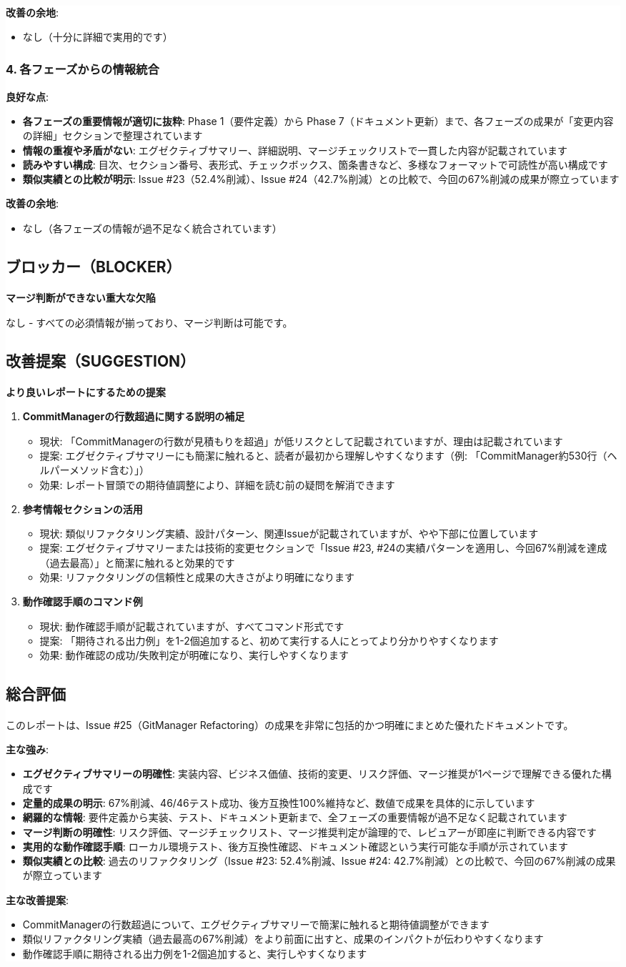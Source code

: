 **改善の余地**:
- なし（十分に詳細で実用的です）

### 4. 各フェーズからの情報統合

**良好な点**:
- **各フェーズの重要情報が適切に抜粋**: Phase 1（要件定義）から Phase 7（ドキュメント更新）まで、各フェーズの成果が「変更内容の詳細」セクションで整理されています
- **情報の重複や矛盾がない**: エグゼクティブサマリー、詳細説明、マージチェックリストで一貫した内容が記載されています
- **読みやすい構成**: 目次、セクション番号、表形式、チェックボックス、箇条書きなど、多様なフォーマットで可読性が高い構成です
- **類似実績との比較が明示**: Issue #23（52.4%削減）、Issue #24（42.7%削減）との比較で、今回の67%削減の成果が際立っています

**改善の余地**:
- なし（各フェーズの情報が過不足なく統合されています）

## ブロッカー（BLOCKER）

**マージ判断ができない重大な欠陥**

なし - すべての必須情報が揃っており、マージ判断は可能です。

## 改善提案（SUGGESTION）

**より良いレポートにするための提案**

1. **CommitManagerの行数超過に関する説明の補足**
   - 現状: 「CommitManagerの行数が見積もりを超過」が低リスクとして記載されていますが、理由は記載されています
   - 提案: エグゼクティブサマリーにも簡潔に触れると、読者が最初から理解しやすくなります（例: 「CommitManager約530行（ヘルパーメソッド含む）」）
   - 効果: レポート冒頭での期待値調整により、詳細を読む前の疑問を解消できます

2. **参考情報セクションの活用**
   - 現状: 類似リファクタリング実績、設計パターン、関連Issueが記載されていますが、やや下部に位置しています
   - 提案: エグゼクティブサマリーまたは技術的変更セクションで「Issue #23, #24の実績パターンを適用し、今回67%削減を達成（過去最高）」と簡潔に触れると効果的です
   - 効果: リファクタリングの信頼性と成果の大きさがより明確になります

3. **動作確認手順のコマンド例**
   - 現状: 動作確認手順が記載されていますが、すべてコマンド形式です
   - 提案: 「期待される出力例」を1-2個追加すると、初めて実行する人にとってより分かりやすくなります
   - 効果: 動作確認の成功/失敗判定が明確になり、実行しやすくなります

## 総合評価

このレポートは、Issue #25（GitManager Refactoring）の成果を非常に包括的かつ明確にまとめた優れたドキュメントです。

**主な強み**:
- **エグゼクティブサマリーの明確性**: 実装内容、ビジネス価値、技術的変更、リスク評価、マージ推奨が1ページで理解できる優れた構成です
- **定量的成果の明示**: 67%削減、46/46テスト成功、後方互換性100%維持など、数値で成果を具体的に示しています
- **網羅的な情報**: 要件定義から実装、テスト、ドキュメント更新まで、全フェーズの重要情報が過不足なく記載されています
- **マージ判断の明確性**: リスク評価、マージチェックリスト、マージ推奨判定が論理的で、レビュアーが即座に判断できる内容です
- **実用的な動作確認手順**: ローカル環境テスト、後方互換性確認、ドキュメント確認という実行可能な手順が示されています
- **類似実績との比較**: 過去のリファクタリング（Issue #23: 52.4%削減、Issue #24: 42.7%削減）との比較で、今回の67%削減の成果が際立っています

**主な改善提案**:
- CommitManagerの行数超過について、エグゼクティブサマリーで簡潔に触れると期待値調整ができます
- 類似リファクタリング実績（過去最高の67%削減）をより前面に出すと、成果のインパクトが伝わりやすくなります
- 動作確認手順に期待される出力例を1-2個追加すると、実行しやすくなります
